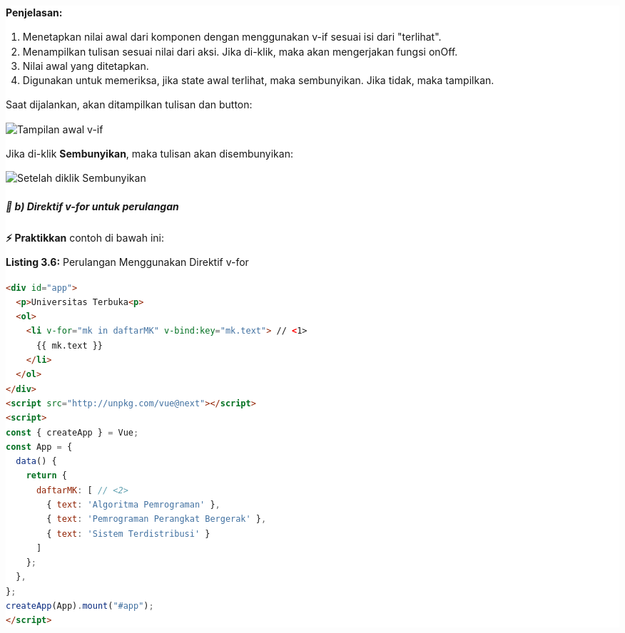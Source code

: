 <div class="code-explanation">
<strong>Penjelasan:</strong>
<ol>
<li>Menetapkan nilai awal dari komponen dengan menggunakan v-if sesuai isi dari "terlihat".</li>
<li>Menampilkan tulisan sesuai nilai dari aksi. Jika di-klik, maka akan mengerjakan fungsi onOff.</li>
<li>Nilai awal yang ditetapkan.</li>
<li>Digunakan untuk memeriksa, jika state awal terlihat, maka sembunyikan. Jika tidak, maka tampilkan.</li>
</ol>
</div>

Saat dijalankan, akan ditampilkan tulisan dan button:

![Tampilan awal v-if](https://example.com/placeholder-image7.png)

Jika di-klik **Sembunyikan**, maka tulisan akan disembunyikan:

![Setelah diklik Sembunyikan](https://example.com/placeholder-image8.png)

##### 🔸 b) Direktif v-for untuk perulangan

**⚡ Praktikkan** contoh di bawah ini:

<div class="code-header">
<strong>Listing 3.6:</strong> Perulangan Menggunakan Direktif v-for
</div>

```html
<div id="app">
  <p>Universitas Terbuka<p>
  <ol>
    <li v-for="mk in daftarMK" v-bind:key="mk.text"> // <1>
      {{ mk.text }}
    </li>
  </ol> 
</div>
<script src="http://unpkg.com/vue@next"></script>
<script>
const { createApp } = Vue;
const App = {
  data() {
    return {
      daftarMK: [ // <2>
        { text: 'Algoritma Pemrograman' },
        { text: 'Pemrograman Perangkat Bergerak' },
        { text: 'Sistem Terdistribusi' }
      ]
    };
  },
};
createApp(App).mount("#app");
</script>
```
